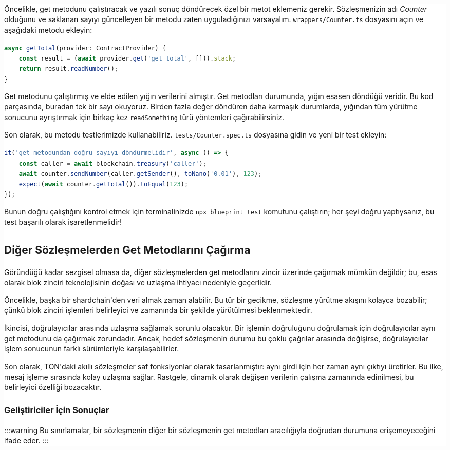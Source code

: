 Öncelikle, get metodunu çalıştıracak ve yazılı sonuç döndürecek özel bir metot eklemeniz gerekir. Sözleşmenizin adı _Counter_ olduğunu ve saklanan sayıyı güncelleyen bir metodu zaten uyguladığınızı varsayalım. `wrappers/Counter.ts` dosyasını açın ve aşağıdaki metodu ekleyin:

```ts
async getTotal(provider: ContractProvider) {
    const result = (await provider.get('get_total', [])).stack;
    return result.readNumber();
}
```

Get metodunu çalıştırmış ve elde edilen yığın verilerini almıştır. Get metodları durumunda, yığın esasen döndüğü veridir. Bu kod parçasında, buradan tek bir sayı okuyoruz. Birden fazla değer döndüren daha karmaşık durumlarda, yığından tüm yürütme sonucunu ayrıştırmak için birkaç kez `readSomething` türü yöntemleri çağırabilirsiniz.

Son olarak, bu metodu testlerimizde kullanabiliriz. `tests/Counter.spec.ts` dosyasına gidin ve yeni bir test ekleyin:

```ts
it('get metodundan doğru sayıyı döndürmelidir', async () => {
    const caller = await blockchain.treasury('caller');
    await counter.sendNumber(caller.getSender(), toNano('0.01'), 123);
    expect(await counter.getTotal()).toEqual(123);
});
```

Bunun doğru çalıştığını kontrol etmek için terminalinizde `npx blueprint test` komutunu çalıştırın; her şeyi doğru yaptıysanız, bu test başarılı olarak işaretlenmelidir!

## Diğer Sözleşmelerden Get Metodlarını Çağırma

Göründüğü kadar sezgisel olmasa da, diğer sözleşmelerden get metodlarını zincir üzerinde çağırmak mümkün değildir; bu, esas olarak blok zinciri teknolojisinin doğası ve uzlaşma ihtiyacı nedeniyle geçerlidir.

Öncelikle, başka bir shardchain'den veri almak zaman alabilir. Bu tür bir gecikme, sözleşme yürütme akışını kolayca bozabilir; çünkü blok zinciri işlemleri belirleyici ve zamanında bir şekilde yürütülmesi beklenmektedir.

İkincisi, doğrulayıcılar arasında uzlaşma sağlamak sorunlu olacaktır. Bir işlemin doğruluğunu doğrulamak için doğrulayıcılar aynı get metodunu da çağırmak zorundadır. Ancak, hedef sözleşmenin durumu bu çoklu çağrılar arasında değişirse, doğrulayıcılar işlem sonucunun farklı sürümleriyle karşılaşabilirler.

Son olarak, TON'daki akıllı sözleşmeler saf fonksiyonlar olarak tasarlanmıştır: aynı girdi için her zaman aynı çıktıyı üretirler. Bu ilke, mesaj işleme sırasında kolay uzlaşma sağlar. Rastgele, dinamik olarak değişen verilerin çalışma zamanında edinilmesi, bu belirleyici özelliği bozacaktır.

### Geliştiriciler İçin Sonuçlar

:::warning
Bu sınırlamalar, bir sözleşmenin diğer bir sözleşmenin get metodları aracılığıyla doğrudan durumuna erişemeyeceğini ifade eder.
:::
